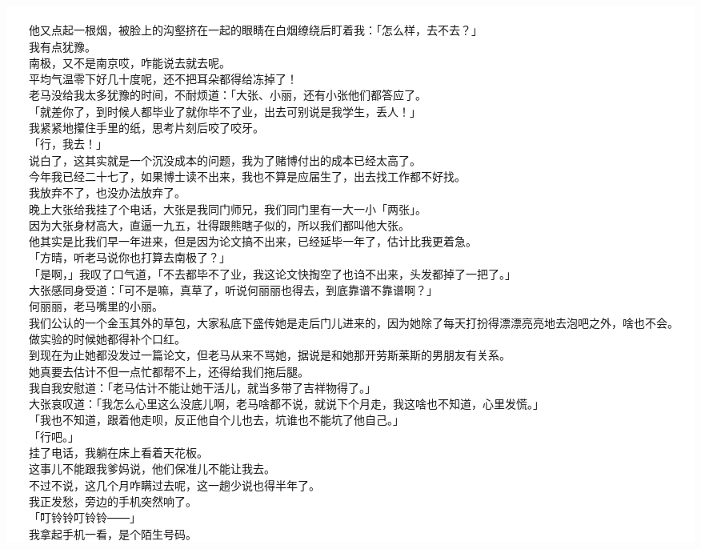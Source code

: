 <br>   
&emsp;&emsp;他又点起一根烟，被脸上的沟壑挤在一起的眼睛在白烟缭绕后盯着我：「怎么样，去不去？」  
<br>   
&emsp;&emsp;我有点犹豫。  
<br>   
&emsp;&emsp;南极，又不是南京哎，咋能说去就去呢。  
<br>   
&emsp;&emsp;平均气温零下好几十度呢，还不把耳朵都得给冻掉了！  
<br>   
&emsp;&emsp;老马没给我太多犹豫的时间，不耐烦道：「大张、小丽，还有小张他们都答应了。  
<br>   
&emsp;&emsp;「就差你了，到时候人都毕业了就你毕不了业，出去可别说是我学生，丢人！」  
<br>   
&emsp;&emsp;我紧紧地攥住手里的纸，思考片刻后咬了咬牙。  
<br>   
&emsp;&emsp;「行，我去！」  
<br>   
&emsp;&emsp;说白了，这其实就是一个沉没成本的问题，我为了赌博付出的成本已经太高了。  
<br>   
&emsp;&emsp;今年我已经二十七了，如果博士读不出来，我也不算是应届生了，出去找工作都不好找。  
<br>   
&emsp;&emsp;我放弃不了，也没办法放弃了。  
<br>   
&emsp;&emsp;晚上大张给我挂了个电话，大张是我同门师兄，我们同门里有一大一小「两张」。  
<br>   
&emsp;&emsp;因为大张身材高大，直逼一九五，壮得跟熊瞎子似的，所以我们都叫他大张。  
<br>   
&emsp;&emsp;他其实是比我们早一年进来，但是因为论文搞不出来，已经延毕一年了，估计比我更着急。  
<br>   
&emsp;&emsp;「方晴，听老马说你也打算去南极了？」  
<br>   
&emsp;&emsp;「是啊，」我叹了口气道，「不去都毕不了业，我这论文快掏空了也诌不出来，头发都掉了一把了。」  
<br>   
&emsp;&emsp;大张感同身受道：「可不是嘛，真草了，听说何丽丽也得去，到底靠谱不靠谱啊？」  
<br>   
&emsp;&emsp;何丽丽，老马嘴里的小丽。  
<br>   
&emsp;&emsp;我们公认的一个金玉其外的草包，大家私底下盛传她是走后门儿进来的，因为她除了每天打扮得漂漂亮亮地去泡吧之外，啥也不会。  
<br>   
&emsp;&emsp;做实验的时候她都得补个口红。  
<br>   
&emsp;&emsp;到现在为止她都没发过一篇论文，但老马从来不骂她，据说是和她那开劳斯莱斯的男朋友有关系。  
<br>   
&emsp;&emsp;她真要去估计不但一点忙都帮不上，还得给我们拖后腿。  
<br>   
&emsp;&emsp;我自我安慰道：「老马估计不能让她干活儿，就当多带了吉祥物得了。」  
<br>   
&emsp;&emsp;大张哀叹道：「我怎么心里这么没底儿啊，老马啥都不说，就说下个月走，我这啥也不知道，心里发慌。」  
<br>   
&emsp;&emsp;「我也不知道，跟着他走呗，反正他自个儿也去，坑谁也不能坑了他自己。」  
<br>   
&emsp;&emsp;「行吧。」  
<br>   
&emsp;&emsp;挂了电话，我躺在床上看着天花板。  
<br>   
&emsp;&emsp;这事儿不能跟我爹妈说，他们保准儿不能让我去。  
<br>   
&emsp;&emsp;不过不说，这几个月咋瞒过去呢，这一趟少说也得半年了。  
<br>   
&emsp;&emsp;我正发愁，旁边的手机突然响了。  
<br>   
&emsp;&emsp;「叮铃铃叮铃铃——」  
<br>   
&emsp;&emsp;我拿起手机一看，是个陌生号码。  